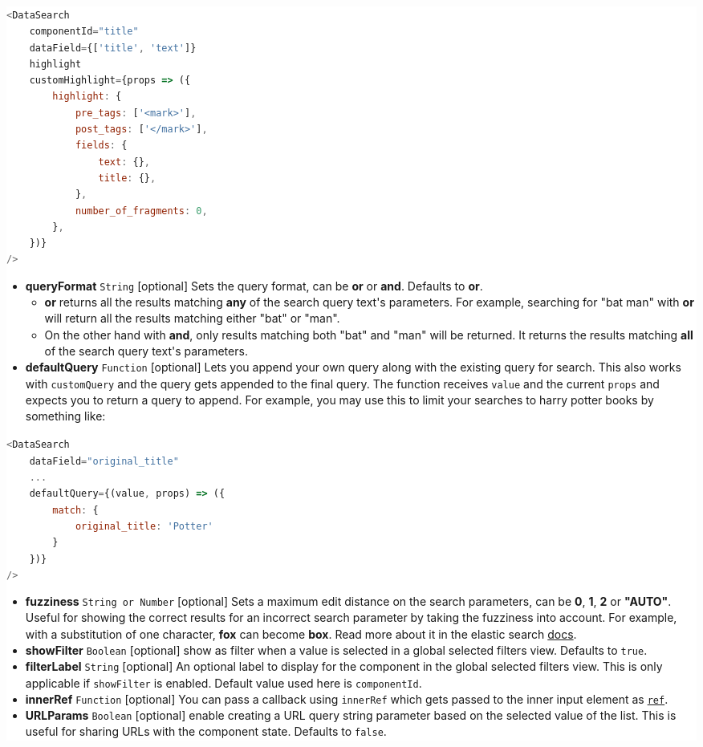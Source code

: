 ```js
<DataSearch
	componentId="title"
	dataField={['title', 'text']}
	highlight
	customHighlight={props => ({
		highlight: {
			pre_tags: ['<mark>'],
			post_tags: ['</mark>'],
			fields: {
				text: {},
				title: {},
			},
			number_of_fragments: 0,
		},
	})}
/>
```

-   **queryFormat** `String` [optional]
    Sets the query format, can be **or** or **and**. Defaults to **or**.
    -   **or** returns all the results matching **any** of the search query text's parameters. For example, searching for "bat man" with **or** will return all the results matching either "bat" or "man".
    -   On the other hand with **and**, only results matching both "bat" and "man" will be returned. It returns the results matching **all** of the search query text's parameters.
-   **defaultQuery** `Function` [optional]
    Lets you append your own query along with the existing query for search. This also works with `customQuery` and the query gets appended to the final query. The function receives `value` and the current `props` and expects you to return a query to append. For example, you may use this to limit your searches to harry potter books by something like:

```js
<DataSearch
    dataField="original_title"
    ...
    defaultQuery={(value, props) => ({
        match: {
            original_title: 'Potter'
        }
    })}
/>
```

-   **fuzziness** `String or Number` [optional]
    Sets a maximum edit distance on the search parameters, can be **0**, **1**, **2** or **"AUTO"**. Useful for showing the correct results for an incorrect search parameter by taking the fuzziness into account. For example, with a substitution of one character, **fox** can become **box**. Read more about it in the elastic search [docs](https://www.elastic.co/guide/en/elasticsearch/guide/current/fuzziness.html).
-   **showFilter** `Boolean` [optional]
    show as filter when a value is selected in a global selected filters view. Defaults to `true`.
-   **filterLabel** `String` [optional]
    An optional label to display for the component in the global selected filters view. This is only applicable if `showFilter` is enabled. Default value used here is `componentId`.
-   **innerRef** `Function` [optional]
    You can pass a callback using `innerRef` which gets passed to the inner input element as [`ref`](https://reactjs.org/docs/refs-and-the-dom.html).
-   **URLParams** `Boolean` [optional]
    enable creating a URL query string parameter based on the selected value of the list. This is useful for sharing URLs with the component state. Defaults to `false`.
